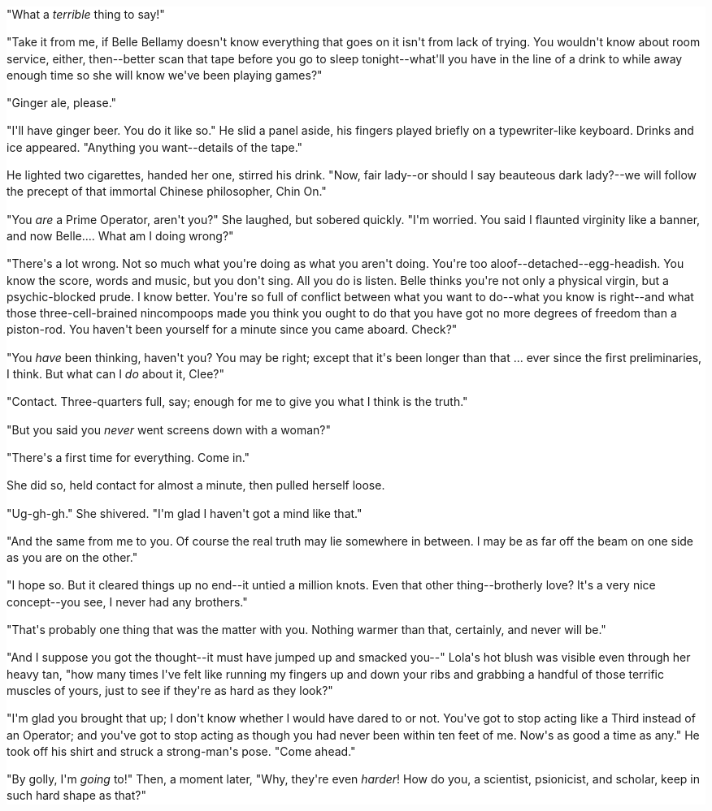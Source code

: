 "What a _terrible_ thing to say!"

"Take it from me, if Belle Bellamy doesn't know everything that goes on it isn't from lack of trying. You wouldn't know about room service, either, then--better scan that tape before you go to sleep tonight--what'll you have in the line of a drink to while away enough time so she will know we've been playing games?"

"Ginger ale, please."

"I'll have ginger beer. You do it like so." He slid a panel aside, his fingers played briefly on a typewriter-like keyboard. Drinks and ice appeared. "Anything you want--details of the tape."

He lighted two cigarettes, handed her one, stirred his drink. "Now, fair lady--or should I say beauteous dark lady?--we will follow the precept of that immortal Chinese philosopher, Chin On."

"You _are_ a Prime Operator, aren't you?" She laughed, but sobered quickly. "I'm worried. You said I flaunted virginity like a banner, and now Belle.... What am I doing wrong?"

"There's a lot wrong. Not so much what you're doing as what you aren't doing. You're too aloof--detached--egg-headish. You know the score, words and music, but you don't sing. All you do is listen. Belle thinks you're not only a physical virgin, but a psychic-blocked prude. I know better. You're so full of conflict between what you want to do--what you know is right--and what those three-cell-brained nincompoops made you think you ought to do that you have got no more degrees of freedom than a piston-rod. You haven't been yourself for a minute since you came aboard. Check?"

"You _have_ been thinking, haven't you? You may be right; except that it's been longer than that ... ever since the first preliminaries, I think. But what can I _do_ about it, Clee?"

"Contact. Three-quarters full, say; enough for me to give you what I think is the truth."

"But you said you _never_ went screens down with a woman?"

"There's a first time for everything. Come in."

She did so, held contact for almost a minute, then pulled herself loose.

"Ug-gh-gh." She shivered. "I'm glad I haven't got a mind like that."

"And the same from me to you. Of course the real truth may lie somewhere in between. I may be as far off the beam on one side as you are on the other."

"I hope so. But it cleared things up no end--it untied a million knots. Even that other thing--brotherly love? It's a very nice concept--you see, I never had any brothers."

"That's probably one thing that was the matter with you. Nothing warmer than that, certainly, and never will be."

"And I suppose you got the thought--it must have jumped up and smacked you--" Lola's hot blush was visible even through her heavy tan, "how many times I've felt like running my fingers up and down your ribs and grabbing a handful of those terrific muscles of yours, just to see if they're as hard as they look?"

"I'm glad you brought that up; I don't know whether I would have dared to or not. You've got to stop acting like a Third instead of an Operator; and you've got to stop acting as though you had never been within ten feet of me. Now's as good a time as any." He took off his shirt and struck a strong-man's pose. "Come ahead."

"By golly, I'm _going_ to!" Then, a moment later, "Why, they're even _harder_! How do you, a scientist, psionicist, and scholar, keep in such hard shape as that?"
